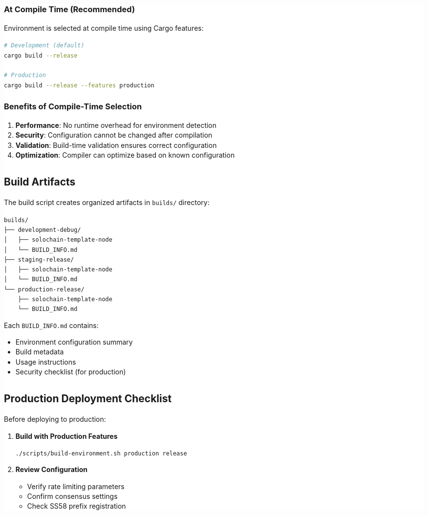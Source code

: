 ### At Compile Time (Recommended)

Environment is selected at compile time using Cargo features:

```bash
# Development (default)
cargo build --release

# Production
cargo build --release --features production
```

### Benefits of Compile-Time Selection

1. **Performance**: No runtime overhead for environment detection
2. **Security**: Configuration cannot be changed after compilation
3. **Validation**: Build-time validation ensures correct configuration
4. **Optimization**: Compiler can optimize based on known configuration

## Build Artifacts

The build script creates organized artifacts in `builds/` directory:

```
builds/
├── development-debug/
│   ├── solochain-template-node
│   └── BUILD_INFO.md
├── staging-release/
│   ├── solochain-template-node
│   └── BUILD_INFO.md
└── production-release/
    ├── solochain-template-node
    └── BUILD_INFO.md
```

Each `BUILD_INFO.md` contains:
- Environment configuration summary
- Build metadata
- Usage instructions
- Security checklist (for production)

## Production Deployment Checklist

Before deploying to production:

1. **Build with Production Features**
   ```bash
   ./scripts/build-environment.sh production release
   ```

2. **Review Configuration**
   - Verify rate limiting parameters
   - Confirm consensus settings
   - Check SS58 prefix registration
